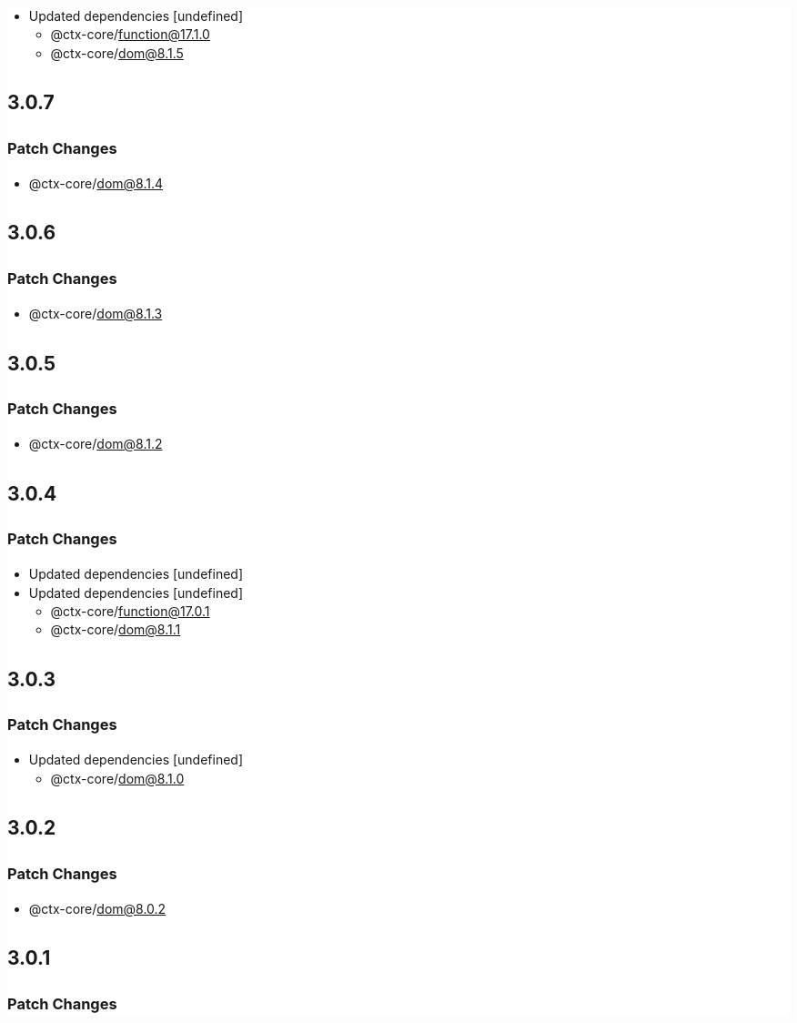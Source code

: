 - Updated dependencies [undefined]
  - @ctx-core/function@17.1.0
  - @ctx-core/dom@8.1.5

## 3.0.7

### Patch Changes

- @ctx-core/dom@8.1.4

## 3.0.6

### Patch Changes

- @ctx-core/dom@8.1.3

## 3.0.5

### Patch Changes

- @ctx-core/dom@8.1.2

## 3.0.4

### Patch Changes

- Updated dependencies [undefined]
- Updated dependencies [undefined]
  - @ctx-core/function@17.0.1
  - @ctx-core/dom@8.1.1

## 3.0.3

### Patch Changes

- Updated dependencies [undefined]
  - @ctx-core/dom@8.1.0

## 3.0.2

### Patch Changes

- @ctx-core/dom@8.0.2

## 3.0.1

### Patch Changes
